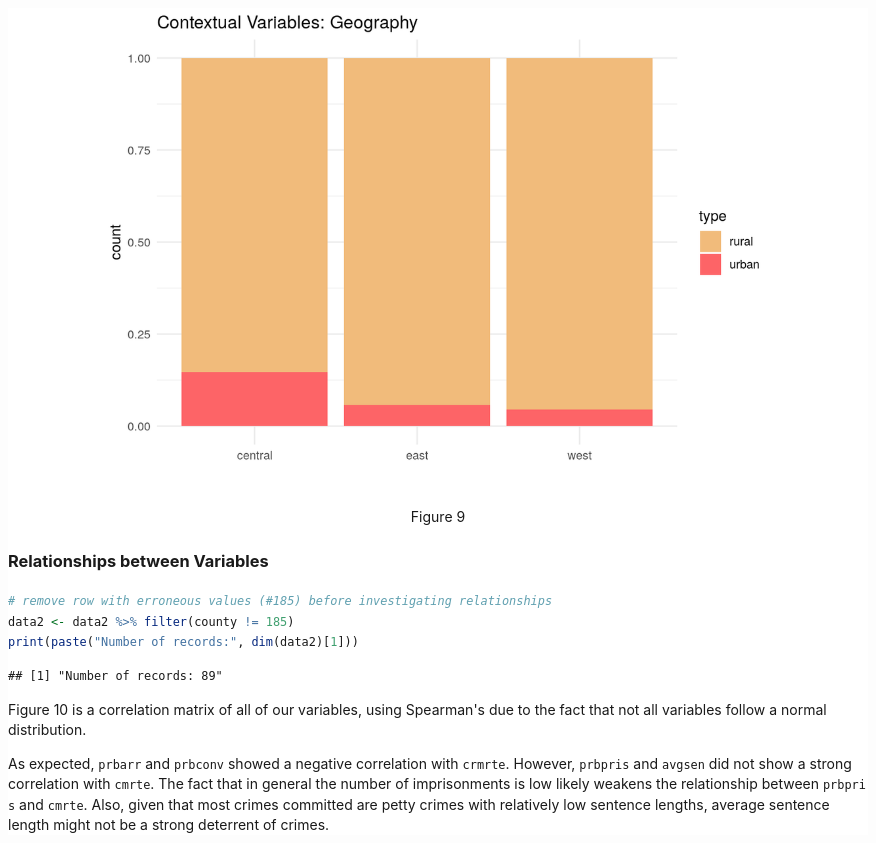 <div class="figure" style="text-align: center">
<img src="lab_3_v7_files/figure-html/unnamed-chunk-29-1.png" alt="Figure 9" width="672" />
<p class="caption">Figure 9</p>
</div>

### Relationships between Variables


```r
# remove row with erroneous values (#185) before investigating relationships 
data2 <- data2 %>% filter(county != 185)
print(paste("Number of records:", dim(data2)[1]))
```

```
## [1] "Number of records: 89"
```

Figure 10 is a correlation matrix of all of our variables, using Spearman's due to the fact that not all variables follow a normal distribution.

As expected, `prbarr` and `prbconv` showed a negative correlation with `crmrte`. However, `prbpris` and `avgsen` did not show a strong correlation with `cmrte`. The fact that in general the number of imprisonments is low likely weakens the relationship between `prbpris` and `cmrte`. Also, given that most crimes committed are petty crimes with relatively low sentence lengths, average sentence length might not be a strong deterrent of crimes. 
